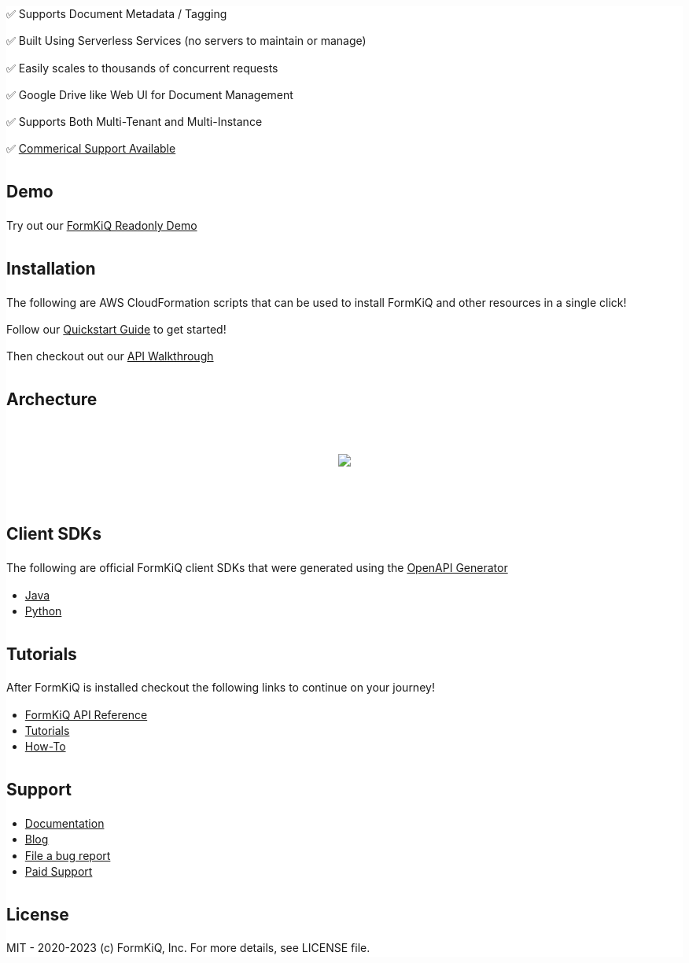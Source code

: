 ✅ Supports Document Metadata / Tagging

✅ Built Using Serverless Services (no servers to maintain or manage)

✅ Easily scales to thousands of concurrent requests

✅ Google Drive like Web UI for Document Management

✅ Supports Both Multi-Tenant and Multi-Instance

✅ [Commerical Support Available](https://www.formkiq.com)

## Demo

Try out our [FormKiQ Readonly Demo](https://demo.tryformkiq.com/?demo=tryformkiq)

## Installation

The following are AWS CloudFormation scripts that can be used to install FormKiQ and other resources in a single click!

Follow our [Quickstart Guide](https://docs.formkiq.com/docs/getting-started/quick-start) to get started!

Then checkout out our [API Walkthrough](https://docs.formkiq.com/docs/getting-started/api-walkthrough)

## Archecture

<div align="center" style="margin: 30px;">
<br />
<img src="https://raw.githubusercontent.com/formkiq/formkiq-core/master/docs/images/formkiq_architecture.png" style="width:600px;" align="center" />
<br /><br /><br />
</div>

## Client SDKs

The following are official FormKiQ client SDKs that were generated using the [OpenAPI Generator](https://github.com/OpenAPITools/openapi-generator)

* [Java](https://github.com/formkiq/formkiq-client-sdk-java)
* [Python](https://github.com/formkiq/formkiq-client-sdk-python)
  
## Tutorials

After FormKiQ is installed checkout the following links to continue on your journey!

* [FormKiQ API Reference](https://docs.formkiq.com/docs/category/api-reference)
* [Tutorials](https://docs.formkiq.com/docs/category/tutorials)
* [How-To](https://docs.formkiq.com/docs/category/how-to)

## Support

* [Documentation](https://docs.formkiq.com)
* [Blog](https://blog.formkiq.com)
* [File a bug report](https://github.com/formkiq/formkiq-core/issues/new)
* [Paid Support](https://www.formkiq.com/pricing)

## License

MIT - 2020-2023 (c) FormKiQ, Inc. For more details, see LICENSE file.
